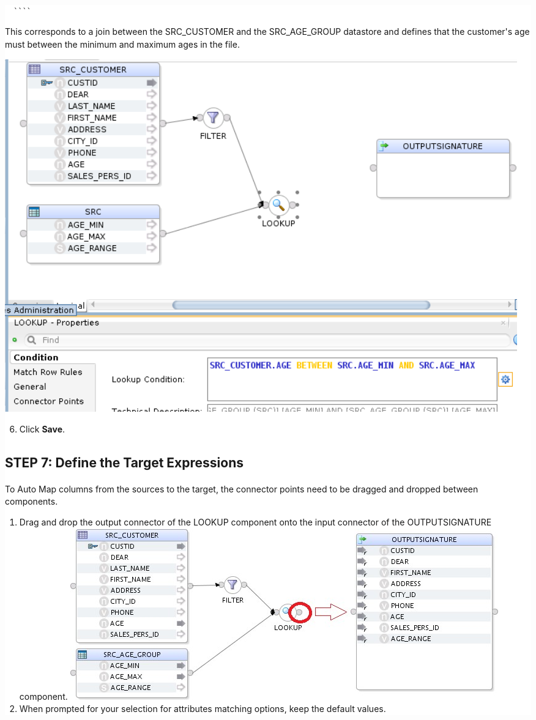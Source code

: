       ````

 This corresponds to a join between the SRC\_CUSTOMER and the SRC\_AGE\_GROUP datastore and defines that the customer's age must between the minimum and maximum ages in the file.

  ![](./images/Capture7.PNG)

6.  Click **Save**.

## **STEP  7:** Define the Target Expressions

To Auto Map columns from the sources to the target, the connector points need to be dragged and dropped between components.  
  1. Drag and drop the output connector of the LOOKUP component onto the input connector of the
      OUTPUTSIGNATURE component.
![](./images/Capture6.PNG)
  2. When prompted for your selection for attributes matching options, keep the default values.